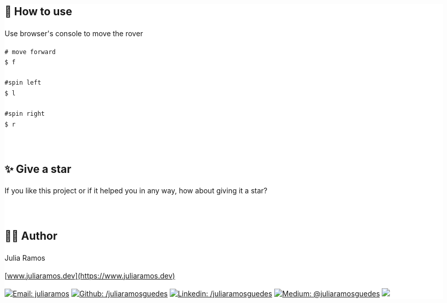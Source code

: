 ## 🔑 How to use
Use browser's console to move the rover

```
# move forward
$ f

#spin left
$ l

#spin right
$ r
```
&nbsp;

## ✨ Give a star
If you like this project or if it helped you in any way, how about giving it a star?

&nbsp;

## 👩‍💻 Author
Julia Ramos

[www.juliaramos.dev](https://www.juliaramos.dev)

[![Email: juliaramos](https://img.shields.io/badge/-Email-gray?style=flat-square&logo=Minutemailer&logoColor=white)](mailto:hi@juliaramos.dev)
[![Github: /juliaramosguedes](https://img.shields.io/badge/-Github-gray?style=flat-square&logo=Github&logoColor=white&link=https://www.github.com/juliaramosguedes/)](https://www.github.com/juliaramosguedes/)
[![Linkedin: /juliaramosguedes](https://img.shields.io/badge/-Linkedin-gray?style=flat-square&logo=Linkedin&logoColor=white&link=https://www.linkedin.com/in/juliaramosguedes/)](https://www.linkedin.com/in/juliaramosguedes/)
[![Medium: @juliaramosguedes](https://img.shields.io/badge/-Medium-gray?style=flat-square&logo=Medium&logoColor=white&link=https://juliaramosguedes.medium.com/)](https://juliaramosguedes.medium.com/)
![](https://medium.com/@juliaramosguedes/followers)

